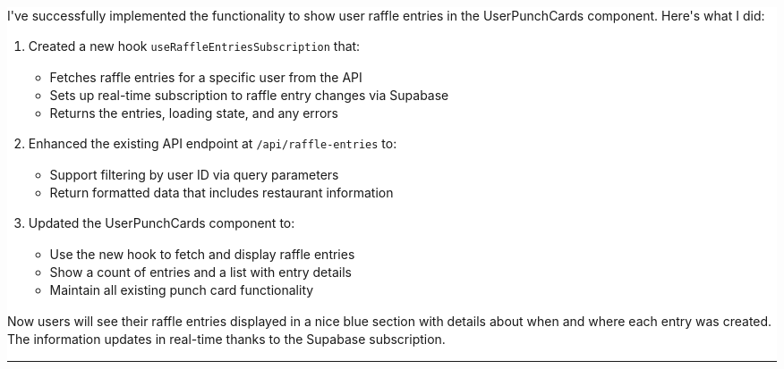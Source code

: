 
I've successfully implemented the functionality to show user raffle entries in the UserPunchCards component. Here's what I did:

1. Created a new hook `useRaffleEntriesSubscription` that:
   - Fetches raffle entries for a specific user from the API
   - Sets up real-time subscription to raffle entry changes via Supabase
   - Returns the entries, loading state, and any errors

2. Enhanced the existing API endpoint at `/api/raffle-entries` to:
   - Support filtering by user ID via query parameters
   - Return formatted data that includes restaurant information

3. Updated the UserPunchCards component to:
   - Use the new hook to fetch and display raffle entries
   - Show a count of entries and a list with entry details
   - Maintain all existing punch card functionality

Now users will see their raffle entries displayed in a nice blue section with details about when and where each entry was created. The information updates in real-time thanks to the Supabase subscription.

---


